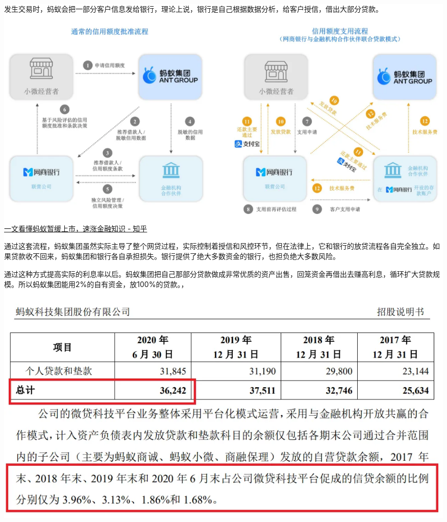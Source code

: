 发生交易时，蚂蚁会把一部分客户信息发给银行，理论上说，银行是自己根据数据分析，给客户授信，借出大部分贷款。

![](/images/btnews/btnews/0101_0200/0190/image24.webp)

[一文看懂蚂蚁暂缓上市，速涨金融知识 - 知乎](https://zhuanlan.zhihu.com/p/274406693)

通过这套流程，蚂蚁集团虽然实际主导了整个网贷过程，实际控制着授信和风控环节，但在法律上，它和银行的放贷流程各自完全独立。如果贷款收不回来，蚂蚁集团和银行各自承担损失。银行提供了绝大多数资金的银行，也担负绝大多数风险。

通过这种方式提高实际的利息率以后。蚂蚁集团把自己那部分贷款做成非常优质的资产出售，回笼资金再借出去赚高利息，循环扩大贷款规模。所以蚂蚁集团能用2%的自有资金，放100%的贷款。，

![](/images/btnews/btnews/0101_0200/0190/image22.webp)
